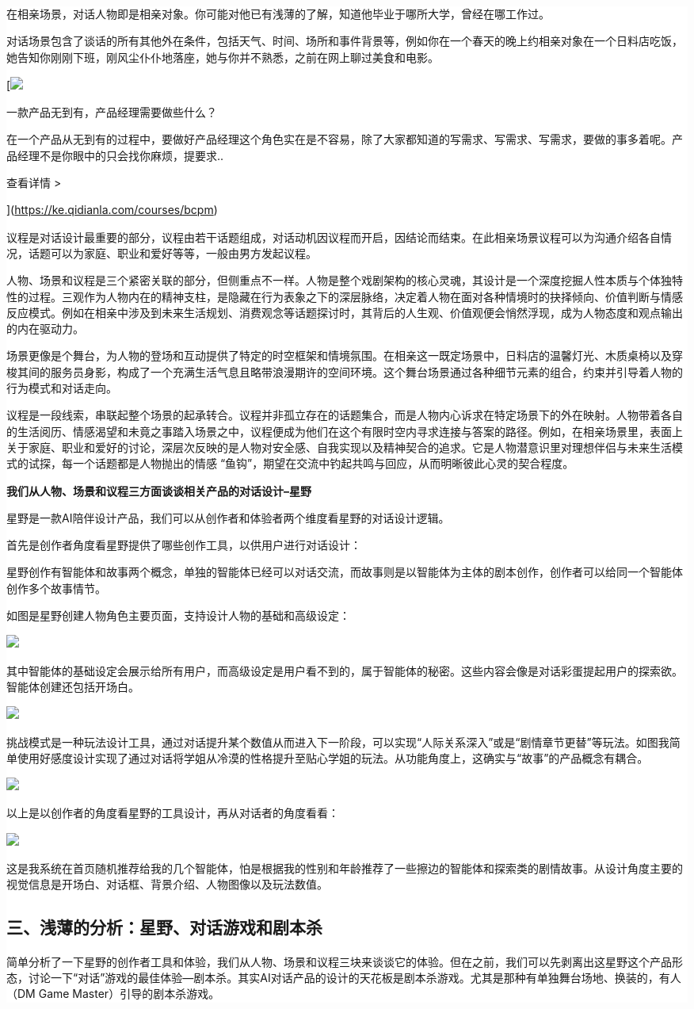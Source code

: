 在相亲场景，对话人物即是相亲对象。你可能对他已有浅薄的了解，知道他毕业于哪所大学，曾经在哪工作过。

对话场景包含了谈话的所有其他外在条件，包括天气、时间、场所和事件背景等，例如你在一个春天的晚上约相亲对象在一个日料店吃饭，她告知你刚刚下班，刚风尘仆仆地落座，她与你并不熟悉，之前在网上聊过美食和电影。

[![](https://image.woshipm.com/2023/08/02/58dc678c-30e3-11ee-88e7-00163e0b5ff3.png)

一款产品无到有，产品经理需要做些什么？

在一个产品从无到有的过程中，要做好产品经理这个角色实在是不容易，除了大家都知道的写需求、写需求、写需求，要做的事多着呢。产品经理不是你眼中的只会找你麻烦，提要求..

查看详情 >

](https://ke.qidianla.com/courses/bcpm)

议程是对话设计最重要的部分，议程由若干话题组成，对话动机因议程而开启，因结论而结束。在此相亲场景议程可以为沟通介绍各自情况，话题可以为家庭、职业和爱好等等，一般由男方发起议程。

人物、场景和议程是三个紧密关联的部分，但侧重点不一样。人物是整个戏剧架构的核心灵魂，其设计是一个深度挖掘人性本质与个体独特性的过程。三观作为人物内在的精神支柱，是隐藏在行为表象之下的深层脉络，决定着人物在面对各种情境时的抉择倾向、价值判断与情感反应模式。例如在相亲中涉及到未来生活规划、消费观念等话题探讨时，其背后的人生观、价值观便会悄然浮现，成为人物态度和观点输出的内在驱动力。

场景更像是个舞台，为人物的登场和互动提供了特定的时空框架和情境氛围。在相亲这一既定场景中，日料店的温馨灯光、木质桌椅以及穿梭其间的服务员身影，构成了一个充满生活气息且略带浪漫期许的空间环境。这个舞台场景通过各种细节元素的组合，约束并引导着人物的行为模式和对话走向。

议程是一段线索，串联起整个场景的起承转合。议程并非孤立存在的话题集合，而是人物内心诉求在特定场景下的外在映射。人物带着各自的生活阅历、情感渴望和未竟之事踏入场景之中，议程便成为他们在这个有限时空内寻求连接与答案的路径。例如，在相亲场景里，表面上关于家庭、职业和爱好的讨论，深层次反映的是人物对安全感、自我实现以及精神契合的追求。它是人物潜意识里对理想伴侣与未来生活模式的试探，每一个话题都是人物抛出的情感 “鱼钩”，期望在交流中钓起共鸣与回应，从而明晰彼此心灵的契合程度。

**我们从人物、场景和议程三方面谈谈相关产品的对话设计–星野**

星野是一款AI陪伴设计产品，我们可以从创作者和体验者两个维度看星野的对话设计逻辑。

首先是创作者角度看星野提供了哪些创作工具，以供用户进行对话设计：

星野创作有智能体和故事两个概念，单独的智能体已经可以对话交流，而故事则是以智能体为主体的剧本创作，创作者可以给同一个智能体创作多个故事情节。

如图是星野创建人物角色主要页面，支持设计人物的基础和高级设定：

![](https://image.woshipm.com/wp-files/2025/01/IObRSCJZGRQni8NpZla7.png)

其中智能体的基础设定会展示给所有用户，而高级设定是用户看不到的，属于智能体的秘密。这些内容会像是对话彩蛋提起用户的探索欲。智能体创建还包括开场白。

![](https://image.woshipm.com/wp-files/2025/01/j0ukZoXNFEKvc2GRZyCo.png)

挑战模式是一种玩法设计工具，通过对话提升某个数值从而进入下一阶段，可以实现“人际关系深入”或是“剧情章节更替”等玩法。如图我简单使用好感度设计实现了通过对话将学姐从冷漠的性格提升至贴心学姐的玩法。从功能角度上，这确实与“故事”的产品概念有耦合。

![](https://image.woshipm.com/wp-files/2025/01/fazLORrYvDMwVnCsxkzM.png)

以上是以创作者的角度看星野的工具设计，再从对话者的角度看看：

![](https://image.woshipm.com/wp-files/2025/01/DqgAcZ9bO72B4fM4eWzI.png)

这是我系统在首页随机推荐给我的几个智能体，怕是根据我的性别和年龄推荐了一些擦边的智能体和探索类的剧情故事。从设计角度主要的视觉信息是开场白、对话框、背景介绍、人物图像以及玩法数值。

## 三、浅薄的分析：星野、对话游戏和剧本杀

简单分析了一下星野的创作者工具和体验，我们从人物、场景和议程三块来谈谈它的体验。但在之前，我们可以先剥离出这星野这个产品形态，讨论一下“对话”游戏的最佳体验—剧本杀。其实AI对话产品的设计的天花板是剧本杀游戏。尤其是那种有单独舞台场地、换装的，有人（DM Game Master）引导的剧本杀游戏。

